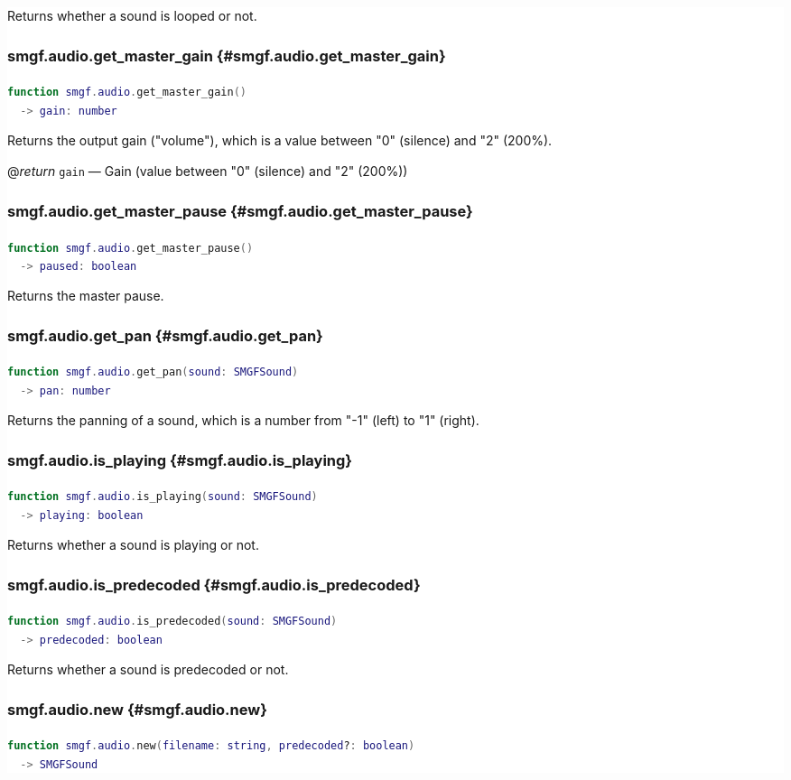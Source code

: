 Returns whether a sound is looped or not.

### smgf.audio.get_master_gain {#smgf.audio.get_master_gain}

```lua
function smgf.audio.get_master_gain()
  -> gain: number
```

Returns the output gain ("volume"), which is a value between "0" (silence)
 and "2" (200%).

@*return* `gain` — Gain (value between "0" (silence) and "2" (200%))

### smgf.audio.get_master_pause {#smgf.audio.get_master_pause}

```lua
function smgf.audio.get_master_pause()
  -> paused: boolean
```

Returns the master pause.

### smgf.audio.get_pan {#smgf.audio.get_pan}

```lua
function smgf.audio.get_pan(sound: SMGFSound)
  -> pan: number
```

Returns the panning of a sound, which is a number from "-1" (left) to "1"
 (right).

### smgf.audio.is_playing {#smgf.audio.is_playing}

```lua
function smgf.audio.is_playing(sound: SMGFSound)
  -> playing: boolean
```

Returns whether a sound is playing or not.

### smgf.audio.is_predecoded {#smgf.audio.is_predecoded}

```lua
function smgf.audio.is_predecoded(sound: SMGFSound)
  -> predecoded: boolean
```

Returns whether a sound is predecoded or not.

### smgf.audio.new {#smgf.audio.new}

```lua
function smgf.audio.new(filename: string, predecoded?: boolean)
  -> SMGFSound
```
